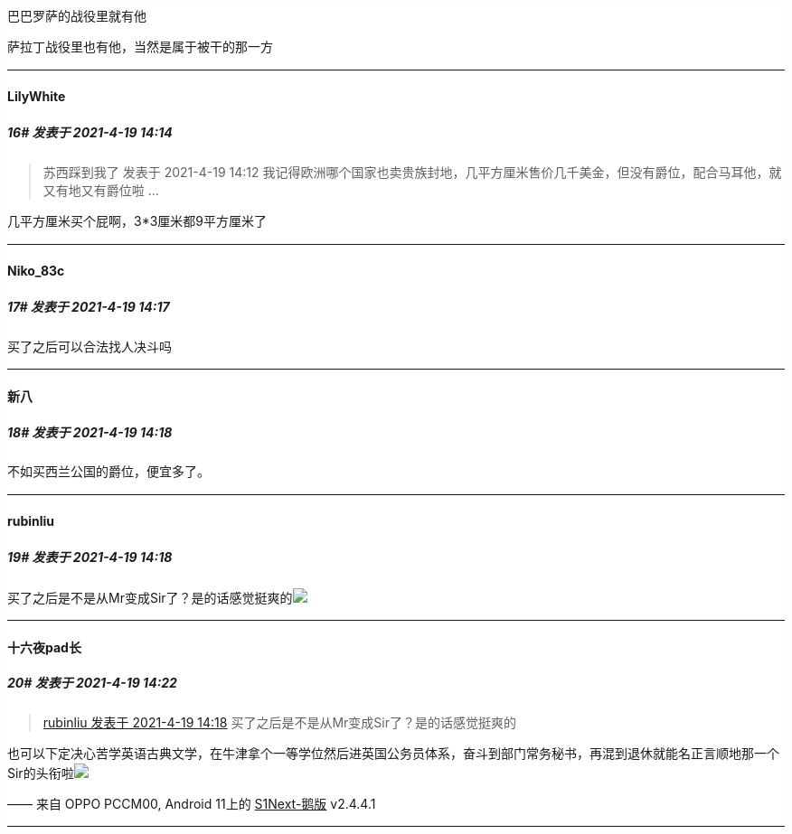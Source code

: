 巴巴罗萨的战役里就有他

萨拉丁战役里也有他，当然是属于被干的那一方


-----

####  LilyWhite  
##### 16#       发表于 2021-4-19 14:14


<blockquote>苏西踩到我了 发表于 2021-4-19 14:12
我记得欧洲哪个国家也卖贵族封地，几平方厘米售价几千美金，但没有爵位，配合马耳他，就又有地又有爵位啦 ...</blockquote>
几平方厘米买个屁啊，3*3厘米都9平方厘米了


-----

####  Niko_83c  
##### 17#       发表于 2021-4-19 14:17


买了之后可以合法找人决斗吗


-----

####  新八  
##### 18#       发表于 2021-4-19 14:18


不如买西兰公国的爵位，便宜多了。


-----

####  rubinliu  
##### 19#       发表于 2021-4-19 14:18


买了之后是不是从Mr变成Sir了？是的话感觉挺爽的<img src="https://static.saraba1st.com/image/smiley/face2017/069.png" referrerpolicy="no-referrer">


-----

####  十六夜pad长  
##### 20#       发表于 2021-4-19 14:22


<blockquote><a href="httphttps://bbs.saraba1st.com/2b/forum.php?mod=redirect&amp;goto=findpost&amp;pid=50986226&amp;ptid=1999824" target="_blank">rubinliu 发表于 2021-4-19 14:18</a>
买了之后是不是从Mr变成Sir了？是的话感觉挺爽的</blockquote>
也可以下定决心苦学英语古典文学，在牛津拿个一等学位然后进英国公务员体系，奋斗到部门常务秘书，再混到退休就能名正言顺地那一个Sir的头衔啦<img src="https://static.saraba1st.com/image/smiley/face2017/009.gif" referrerpolicy="no-referrer">

—— 来自 OPPO PCCM00, Android 11上的 [S1Next-鹅版](https://github.com/ykrank/S1-Next/releases) v2.4.4.1


-----
